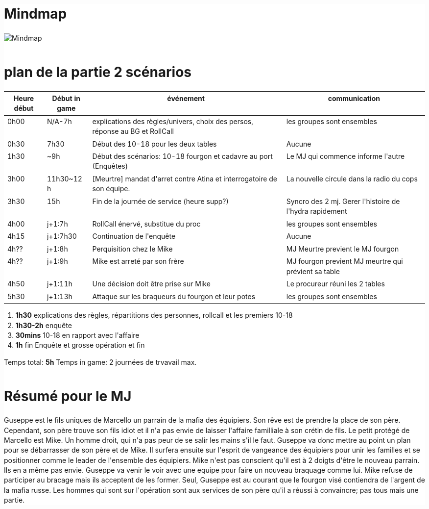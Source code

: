 # Mindmap

![Mindmap](mindmap.jpg)

# plan de la partie 2 scénarios

| Heure début | Début in game | événement                                                                    | communication                                           |
| ----------- | ------------- | ---------------------------------------------------------------------------- | ------------------------------------------------------- |
| 0h00        | N/A-7h        | explications des règles/univers, choix des persos, réponse au BG et RollCall | les groupes sont ensembles                              |
| 0h30        | 7h30          | Début des 10-18 pour les deux tables                                         | Aucune                                                  |
| 1h30        | ~9h           | Début des scénarios: 10-18 fourgon et cadavre au port (Enquêtes)             | Le MJ qui commence informe l'autre                      |
| 3h00        | 11h30~12h     | [Meurtre] mandat d'arret contre Atina et interrogatoire de son équipe.       | La nouvelle circule dans la radio du cops               |
| 3h30        | 15h           | Fin de la journée de service (heure supp?)                                   | Syncro des 2 mj. Gerer l'histoire de l'hydra rapidement |
| 4h00        | j+1:7h        | RollCall énervé, substitue du proc                                           | les groupes sont ensembles                              |
| 4h15        | j+1:7h30      | Continuation de l'enquête                                                    | Aucune                                                  |
| 4h??        | j+1:8h        | Perquisition chez le Mike                                                    | MJ Meurtre previent le MJ fourgon                       |
| 4h??        | j+1:9h        | Mike est arreté par son frère                                                | MJ fourgon previent MJ meurtre qui prévient sa table    |
| 4h50        | j+1:11h       | Une décision doit être prise sur Mike                                        | Le procureur réuni les 2 tables                         |
| 5h30        | j+1:13h       | Attaque sur les braqueurs du fourgon et leur potes                           | les groupes sont ensembles                              |

1. **1h30** explications des règles, répartitions des personnes, rollcall et les premiers 10-18
2. **1h30-2h** enquête
3. **30mins** 10-18 en rapport avec l'affaire
4. **1h** fin Enquête et grosse opération et fin

Temps total: **5h**
Temps in game: 2 journées de trvavail max.

# Résumé pour le MJ

Guseppe est le fils uniques de Marcello un parrain de la mafia des équipiers.
Son rêve est de prendre la place de son père.
Cependant, son père trouve son fils idiot et il n'a pas envie de laisser l'affaire familliale à son crétin de fils.
Le petit protégé de Marcello est Mike. Un homme droit, qui n'a pas peur de se salir les mains s'il le faut.
Guseppe va donc mettre au point un plan pour se débarrasser de son père et de Mike.
Il surfera ensuite sur l'esprit de vangeance des équipiers pour unir les familles et se positionner comme le leader de l'ensemble des équipiers.
Mike n'est pas conscient qu'il est à 2 doigts d'être le nouveau parrain. Ils en a même pas envie.
Guseppe va venir le voir avec une equipe pour faire un nouveau braquage comme lui.
Mike refuse de participer au bracage mais ils acceptent de les former.
Seul, Guseppe est au courant que le fourgon visé contiendra de l'argent de la mafia russe.
Les hommes qui sont sur l'opération sont aux services de son père qu'il a réussi à convaincre; pas tous mais une partie.
